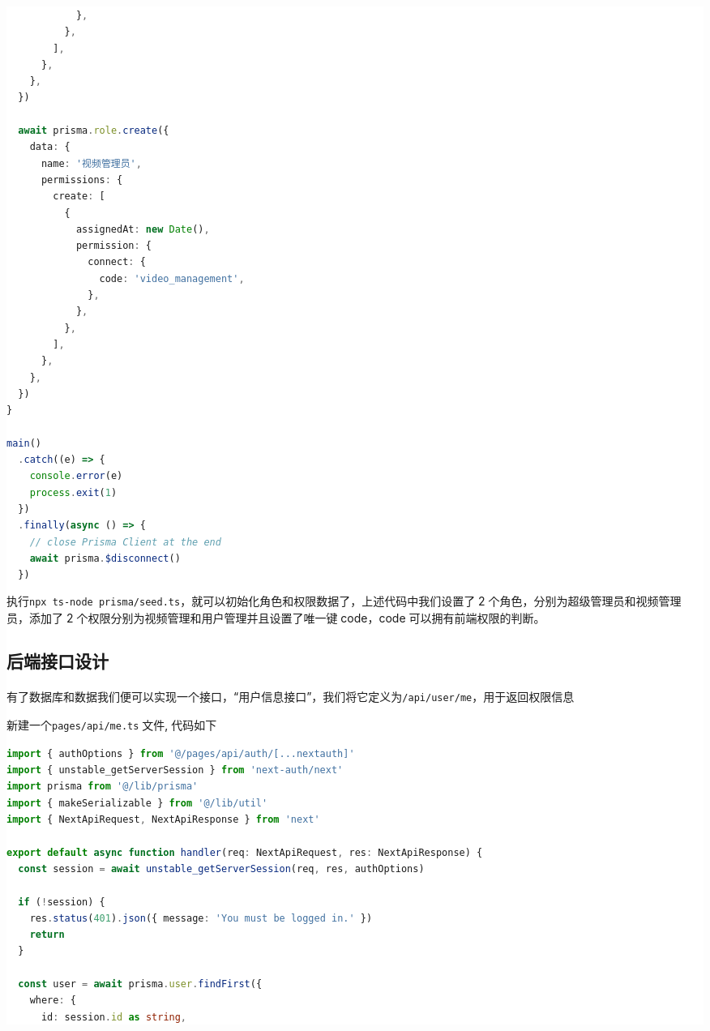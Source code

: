 ```ts
            },
          },
        ],
      },
    },
  })

  await prisma.role.create({
    data: {
      name: '视频管理员',
      permissions: {
        create: [
          {
            assignedAt: new Date(),
            permission: {
              connect: {
                code: 'video_management',
              },
            },
          },
        ],
      },
    },
  })
}

main()
  .catch((e) => {
    console.error(e)
    process.exit(1)
  })
  .finally(async () => {
    // close Prisma Client at the end
    await prisma.$disconnect()
  })
```

执行`npx ts-node prisma/seed.ts`，就可以初始化角色和权限数据了，上述代码中我们设置了 2 个角色，分别为超级管理员和视频管理员，添加了 2 个权限分别为视频管理和用户管理并且设置了唯一键 code，code 可以拥有前端权限的判断。

## 后端接口设计

有了数据库和数据我们便可以实现一个接口，“用户信息接口”，我们将它定义为`/api/user/me`，用于返回权限信息

新建一个`pages/api/me.ts` 文件, 代码如下

```ts
import { authOptions } from '@/pages/api/auth/[...nextauth]'
import { unstable_getServerSession } from 'next-auth/next'
import prisma from '@/lib/prisma'
import { makeSerializable } from '@/lib/util'
import { NextApiRequest, NextApiResponse } from 'next'

export default async function handler(req: NextApiRequest, res: NextApiResponse) {
  const session = await unstable_getServerSession(req, res, authOptions)

  if (!session) {
    res.status(401).json({ message: 'You must be logged in.' })
    return
  }

  const user = await prisma.user.findFirst({
    where: {
      id: session.id as string,
```